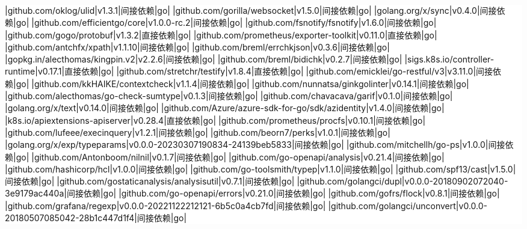 |github.com/oklog/ulid|v1.3.1|间接依赖|go|
|github.com/gorilla/websocket|v1.5.0|间接依赖|go|
|golang.org/x/sync|v0.4.0|间接依赖|go|
|github.com/efficientgo/core|v1.0.0-rc.2|间接依赖|go|
|github.com/fsnotify/fsnotify|v1.6.0|间接依赖|go|
|github.com/gogo/protobuf|v1.3.2|直接依赖|go|
|github.com/prometheus/exporter-toolkit|v0.11.0|直接依赖|go|
|github.com/antchfx/xpath|v1.1.10|间接依赖|go|
|github.com/breml/errchkjson|v0.3.6|间接依赖|go|
|gopkg.in/alecthomas/kingpin.v2|v2.2.6|间接依赖|go|
|github.com/breml/bidichk|v0.2.7|间接依赖|go|
|sigs.k8s.io/controller-runtime|v0.17.1|直接依赖|go|
|github.com/stretchr/testify|v1.8.4|直接依赖|go|
|github.com/emicklei/go-restful/v3|v3.11.0|间接依赖|go|
|github.com/kkHAIKE/contextcheck|v1.1.4|间接依赖|go|
|github.com/nunnatsa/ginkgolinter|v0.14.1|间接依赖|go|
|github.com/alecthomas/go-check-sumtype|v0.1.3|间接依赖|go|
|github.com/chavacava/garif|v0.1.0|间接依赖|go|
|golang.org/x/text|v0.14.0|间接依赖|go|
|github.com/Azure/azure-sdk-for-go/sdk/azidentity|v1.4.0|间接依赖|go|
|k8s.io/apiextensions-apiserver|v0.28.4|直接依赖|go|
|github.com/prometheus/procfs|v0.10.1|间接依赖|go|
|github.com/lufeee/execinquery|v1.2.1|间接依赖|go|
|github.com/beorn7/perks|v1.0.1|间接依赖|go|
|golang.org/x/exp/typeparams|v0.0.0-20230307190834-24139beb5833|间接依赖|go|
|github.com/mitchellh/go-ps|v1.0.0|间接依赖|go|
|github.com/Antonboom/nilnil|v0.1.7|间接依赖|go|
|github.com/go-openapi/analysis|v0.21.4|间接依赖|go|
|github.com/hashicorp/hcl|v1.0.0|间接依赖|go|
|github.com/go-toolsmith/typep|v1.1.0|间接依赖|go|
|github.com/spf13/cast|v1.5.0|间接依赖|go|
|github.com/gostaticanalysis/analysisutil|v0.7.1|间接依赖|go|
|github.com/golangci/dupl|v0.0.0-20180902072040-3e9179ac440a|间接依赖|go|
|github.com/go-openapi/errors|v0.21.0|间接依赖|go|
|github.com/gofrs/flock|v0.8.1|间接依赖|go|
|github.com/grafana/regexp|v0.0.0-20221122212121-6b5c0a4cb7fd|间接依赖|go|
|github.com/golangci/unconvert|v0.0.0-20180507085042-28b1c447d1f4|间接依赖|go|
